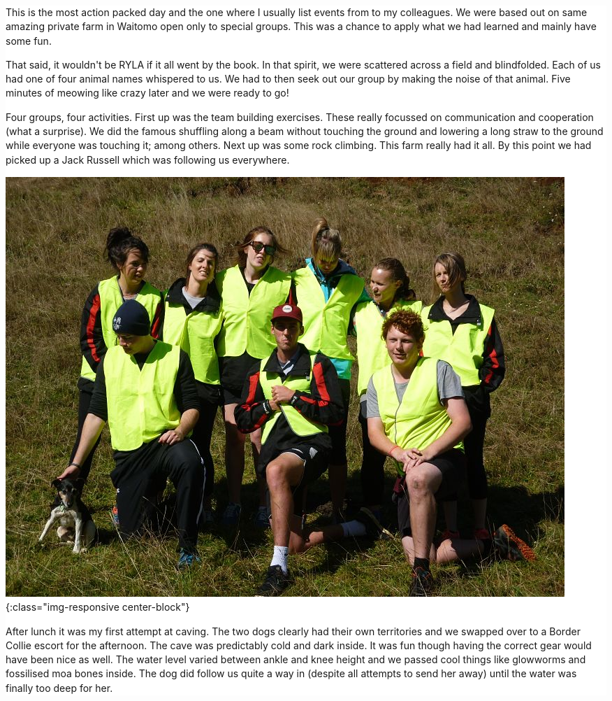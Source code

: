 This is the most action packed day and the one where I usually list events from to my colleagues. We were based out on same amazing private farm in Waitomo open only to special groups. This was a chance to apply what we had learned and mainly have some fun.

That said, it wouldn't be RYLA if it all went by the book. In that spirit, we were scattered across a field and blindfolded. Each of us had one of four animal names whispered to us. We had to then seek out our group by making the noise of that animal. Five minutes of meowing like crazy later and we were ready to go!

Four groups, four activities. First up was the team building exercises. These really focussed on communication and cooperation (what a surprise). We did the famous shuffling along a beam without touching the ground and lowering a long straw to the ground while everyone was touching it; among others. Next up was some rock climbing. This farm really had it all. By this point we had picked up a Jack Russell which was following us everywhere.

![My Photo](/content/images/2015-05-31-ryla/waitomo-day.jpg "Waitomo team and our escort"){:class="img-responsive center-block"}

After lunch it was my first attempt at caving. The two dogs clearly had their own territories and we swapped over to a Border Collie escort for the afternoon. The cave was predictably cold and dark inside. It was fun though having the correct gear would have been nice as well. The water level varied between ankle and knee height and we passed cool things like glowworms and fossilised moa bones inside. The dog did follow us quite a way in (despite all attempts to send her away) until the water was finally too deep for her.
